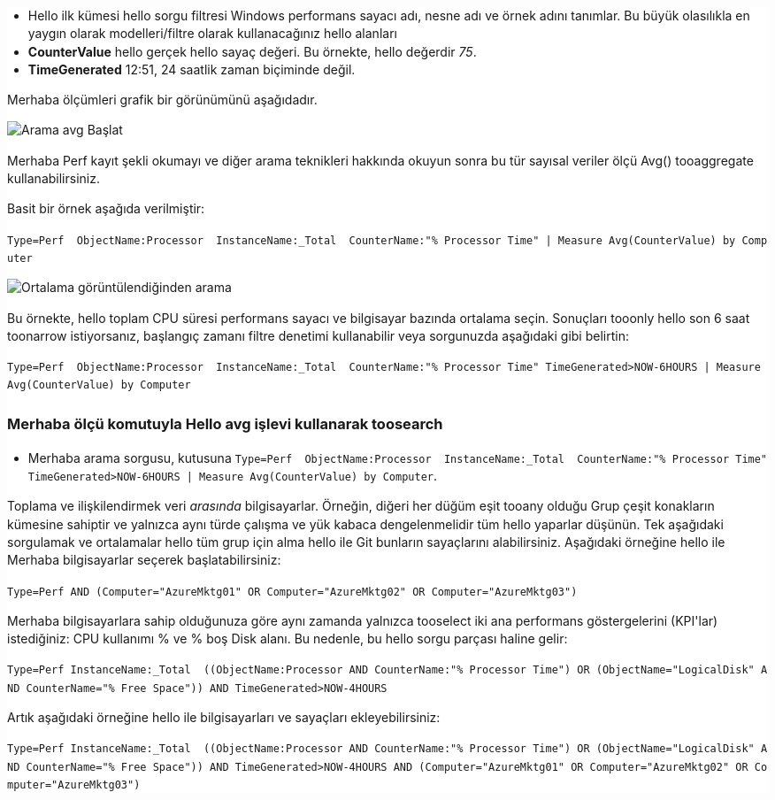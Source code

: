 * Hello ilk kümesi hello sorgu filtresi Windows performans sayacı adı, nesne adı ve örnek adını tanımlar. Bu büyük olasılıkla en yaygın olarak modelleri/filtre olarak kullanacağınız hello alanları
* **CounterValue** hello gerçek hello sayaç değeri. Bu örnekte, hello değerdir *75*.
* **TimeGenerated** 12:51, 24 saatlik zaman biçiminde değil.

Merhaba ölçümleri grafik bir görünümünü aşağıdadır.

![Arama avg Başlat](./media/log-analytics-log-searches/oms-search-avg02.png)

Merhaba Perf kayıt şekli okumayı ve diğer arama teknikleri hakkında okuyun sonra bu tür sayısal veriler ölçü Avg() tooaggregate kullanabilirsiniz.

Basit bir örnek aşağıda verilmiştir:

```
Type=Perf  ObjectName:Processor  InstanceName:_Total  CounterName:"% Processor Time" | Measure Avg(CounterValue) by Computer
```

![Ortalama görüntülendiğinden arama](./media/log-analytics-log-searches/oms-search-avg03.png)

Bu örnekte, hello toplam CPU süresi performans sayacı ve bilgisayar bazında ortalama seçin. Sonuçları tooonly hello son 6 saat toonarrow istiyorsanız, başlangıç zamanı filtre denetimi kullanabilir veya sorgunuzda aşağıdaki gibi belirtin:

```
Type=Perf  ObjectName:Processor  InstanceName:_Total  CounterName:"% Processor Time" TimeGenerated>NOW-6HOURS | Measure Avg(CounterValue) by Computer
```

### <a name="toosearch-using-hello-avg-function-with-hello-measure-command"></a>Merhaba ölçü komutuyla Hello avg işlevi kullanarak toosearch
* Merhaba arama sorgusu, kutusuna `Type=Perf  ObjectName:Processor  InstanceName:_Total  CounterName:"% Processor Time" TimeGenerated>NOW-6HOURS | Measure Avg(CounterValue) by Computer`.

Toplama ve ilişkilendirmek veri *arasında* bilgisayarlar. Örneğin, diğeri her düğüm eşit tooany olduğu Grup çeşit konakların kümesine sahiptir ve yalnızca aynı türde çalışma ve yük kabaca dengelenmelidir tüm hello yaparlar düşünün. Tek aşağıdaki sorgulamak ve ortalamalar hello tüm grup için alma hello ile Git bunların sayaçlarını alabilirsiniz. Aşağıdaki örneğine hello ile Merhaba bilgisayarlar seçerek başlatabilirsiniz:

```
Type=Perf AND (Computer="AzureMktg01" OR Computer="AzureMktg02" OR Computer="AzureMktg03")
```

Merhaba bilgisayarlara sahip olduğunuza göre aynı zamanda yalnızca tooselect iki ana performans göstergelerini (KPI'lar) istediğiniz: CPU kullanımı % ve % boş Disk alanı. Bu nedenle, bu hello sorgu parçası haline gelir:

```
Type=Perf InstanceName:_Total  ((ObjectName:Processor AND CounterName:"% Processor Time") OR (ObjectName="LogicalDisk" AND CounterName="% Free Space")) AND TimeGenerated>NOW-4HOURS
```

Artık aşağıdaki örneğine hello ile bilgisayarları ve sayaçları ekleyebilirsiniz:

```
Type=Perf InstanceName:_Total  ((ObjectName:Processor AND CounterName:"% Processor Time") OR (ObjectName="LogicalDisk" AND CounterName="% Free Space")) AND TimeGenerated>NOW-4HOURS AND (Computer="AzureMktg01" OR Computer="AzureMktg02" OR Computer="AzureMktg03")
```
